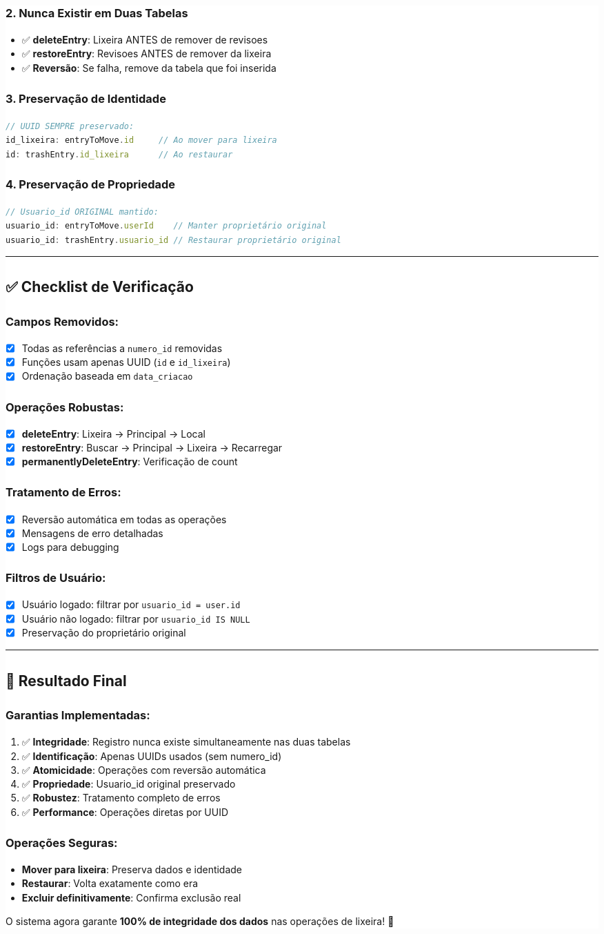 ### **2. Nunca Existir em Duas Tabelas**
- ✅ **deleteEntry**: Lixeira ANTES de remover de revisoes
- ✅ **restoreEntry**: Revisoes ANTES de remover da lixeira
- ✅ **Reversão**: Se falha, remove da tabela que foi inserida

### **3. Preservação de Identidade**
```typescript
// UUID SEMPRE preservado:
id_lixeira: entryToMove.id     // Ao mover para lixeira
id: trashEntry.id_lixeira      // Ao restaurar
```

### **4. Preservação de Propriedade**
```typescript
// Usuario_id ORIGINAL mantido:
usuario_id: entryToMove.userId    // Manter proprietário original
usuario_id: trashEntry.usuario_id // Restaurar proprietário original
```

---

## ✅ **Checklist de Verificação**

### **Campos Removidos:**
- [x] Todas as referências a `numero_id` removidas
- [x] Funções usam apenas UUID (`id` e `id_lixeira`)
- [x] Ordenação baseada em `data_criacao`

### **Operações Robustas:**
- [x] **deleteEntry**: Lixeira → Principal → Local
- [x] **restoreEntry**: Buscar → Principal → Lixeira → Recarregar  
- [x] **permanentlyDeleteEntry**: Verificação de count

### **Tratamento de Erros:**
- [x] Reversão automática em todas as operações
- [x] Mensagens de erro detalhadas
- [x] Logs para debugging

### **Filtros de Usuário:**
- [x] Usuário logado: filtrar por `usuario_id = user.id`
- [x] Usuário não logado: filtrar por `usuario_id IS NULL`
- [x] Preservação do proprietário original

---

## 🎯 **Resultado Final**

### **Garantias Implementadas:**
1. ✅ **Integridade**: Registro nunca existe simultaneamente nas duas tabelas
2. ✅ **Identificação**: Apenas UUIDs usados (sem numero_id)  
3. ✅ **Atomicidade**: Operações com reversão automática
4. ✅ **Propriedade**: Usuario_id original preservado
5. ✅ **Robustez**: Tratamento completo de erros
6. ✅ **Performance**: Operações diretas por UUID

### **Operações Seguras:**
- **Mover para lixeira**: Preserva dados e identidade
- **Restaurar**: Volta exatamente como era
- **Excluir definitivamente**: Confirma exclusão real

O sistema agora garante **100% de integridade dos dados** nas operações de lixeira! 🎉 
